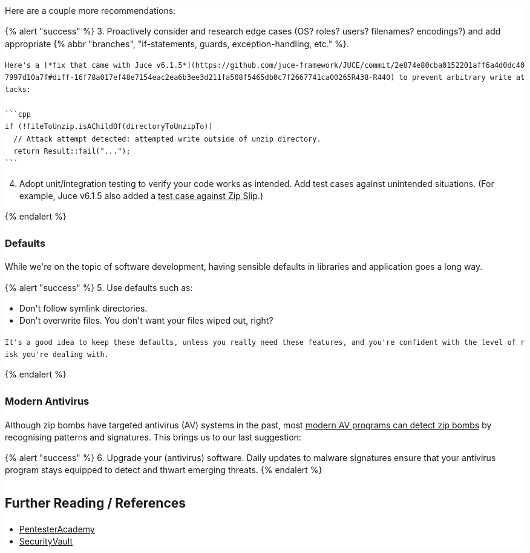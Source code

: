 Here are a couple more recommendations:

{% alert "success" %}
3. Proactively consider and research edge cases (OS? roles? users? filenames? encodings?) and add appropriate {% abbr "branches", "if-statements, guards, exception-handling, etc." %}.

    Here's a [*fix that came with Juce v6.1.5*](https://github.com/juce-framework/JUCE/commit/2e874e80cba0152201aff6a4d0dc407997d10a7f#diff-16f78a017ef48e7154eac2ea6b3ee3d211fa508f5465db0c7f2667741ca00265R438-R440) to prevent arbitrary write attacks:

    ```cpp
    if (!fileToUnzip.isAChildOf(directoryToUnzipTo))
      // Attack attempt detected: attempted write outside of unzip directory.
      return Result::fail("...");
    ```

4. Adopt unit/integration testing to verify your code works as intended. Add test cases against unintended situations. (For example, Juce v6.1.5 also added a [test case against Zip Slip](https://github.com/juce-framework/JUCE/commit/2e874e80cba0152201aff6a4d0dc407997d10a7f#diff-16f78a017ef48e7154eac2ea6b3ee3d211fa508f5465db0c7f2667741ca00265R700).)
 
{% endalert %}

### Defaults

While we're on the topic of software development, having sensible defaults in libraries and application goes a long way.

{% alert "success" %}
5. Use defaults such as:

   - Don't follow symlink directories.
   - Don't overwrite files. You don't want your files wiped out, right?

    It's a good idea to keep these defaults, unless you really need these features, and you're confident with the level of risk you're dealing with.

{% endalert %}


### Modern Antivirus

Although zip bombs have targeted antivirus (AV) systems in the past, most [modern AV programs can detect zip bombs](https://www.microsoft.com/en-us/windows/learning-center/what-is-a-zip-bomb) by recognising patterns and signatures. This brings us to our last suggestion:

{% alert "success" %}
6. Upgrade your (antivirus) software. Daily updates to malware signatures ensure that your antivirus program stays equipped to detect and thwart emerging threats.
{% endalert %}


## Further Reading / References

- [PentesterAcademy](https://blog.pentesteracademy.com/from-zip-slip-to-system-takeover-8564433ea542)
- [SecurityVault](https://thesecurityvault.com/attacks-with-zip-files-and-mitigations/)